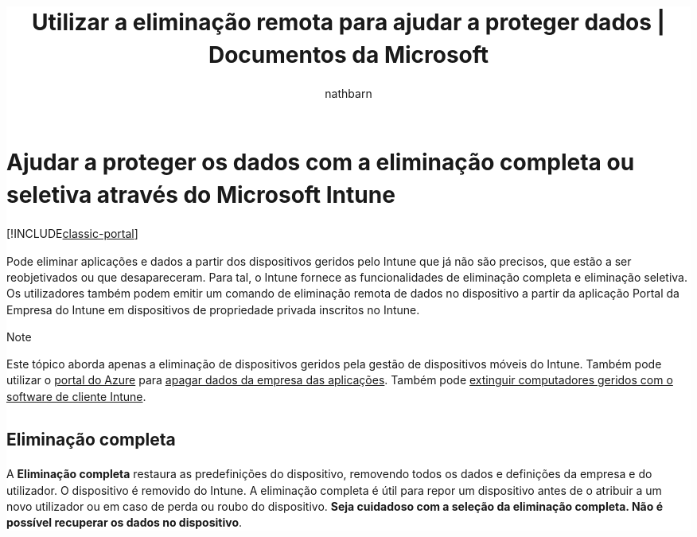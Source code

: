 ﻿---
title: "Utilizar a eliminação remota para ajudar a proteger dados | Documentos da Microsoft"
description: "O Intune fornece capacidades de eliminação seletiva e completa para remover dados confidenciais da empresa e remover o acesso a vários recursos da empresa."
keywords: 
author: nathbarn
ms.author: nathbarn
manager: angrobe
ms.date: 02/08/2017
ms.topic: article
ms.prod: 
ms.service: microsoft-intune
ms.technology: 
ms.assetid: 8519e411-3d48-44eb-9b41-3e4fd6a93112
ms.reviewer: lancecra
ms.suite: ems
ms.custom: intune-classic
ms.translationtype: Human Translation
ms.sourcegitcommit: 9ff1adae93fe6873f5551cf58b1a2e89638dee85
ms.openlocfilehash: b3aeb3e81a14b0c5e461422741d62c02ab635f7e
ms.contentlocale: pt-pt
ms.lasthandoff: 05/23/2017


---

# <a name="help-protect-your-data-with-full-or-selective-wipe-using-microsoft-intune"></a>Ajudar a proteger os dados com a eliminação completa ou seletiva através do Microsoft Intune

[!INCLUDE[classic-portal](../includes/classic-portal.md)]

Pode eliminar aplicações e dados a partir dos dispositivos geridos pelo Intune que já não são precisos, que estão a ser reobjetivados ou que desapareceram. Para tal, o Intune fornece as funcionalidades de eliminação completa e eliminação seletiva. Os utilizadores também podem emitir um comando de eliminação remota de dados no dispositivo a partir da aplicação Portal da Empresa do Intune em dispositivos de propriedade privada inscritos no Intune.

  > [!NOTE]
  > Este tópico aborda apenas a eliminação de dispositivos geridos pela gestão de dispositivos móveis do Intune. Também pode utilizar o [portal do Azure](https://portal.azure.com) para [apagar dados da empresa das aplicações](wipe-managed-company-app-data-with-microsoft-intune.md). Também pode [extinguir computadores geridos com o software de cliente Intune](retire-a-windows-pc-with-microsoft-intune.md).

## <a name="full-wipe"></a>Eliminação completa

A **Eliminação completa** restaura as predefinições do dispositivo, removendo todos os dados e definições da empresa e do utilizador. O dispositivo é removido do Intune. A eliminação completa é útil para repor um dispositivo antes de o atribuir a um novo utilizador ou em caso de perda ou roubo do dispositivo.  **Seja cuidadoso com a seleção da eliminação completa. Não é possível recuperar os dados no dispositivo**.
